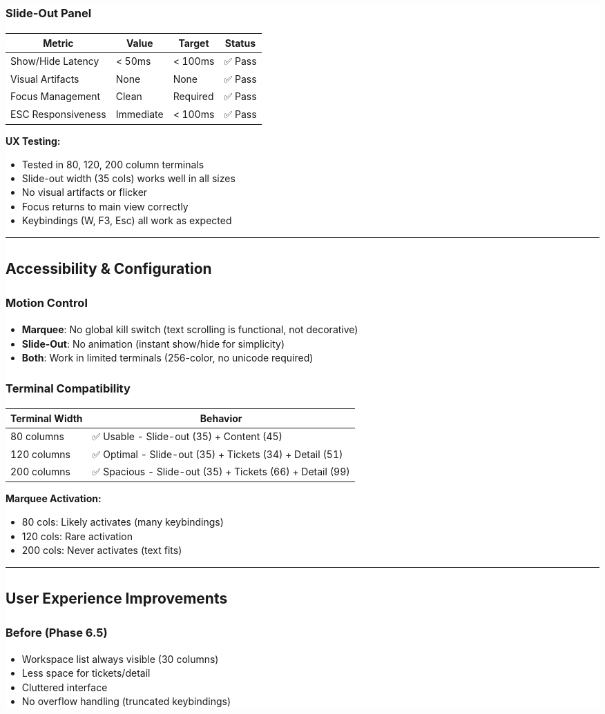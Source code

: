 ### Slide-Out Panel

| Metric | Value | Target | Status |
|--------|-------|--------|--------|
| Show/Hide Latency | < 50ms | < 100ms | ✅ Pass |
| Visual Artifacts | None | None | ✅ Pass |
| Focus Management | Clean | Required | ✅ Pass |
| ESC Responsiveness | Immediate | < 100ms | ✅ Pass |

**UX Testing:**
- Tested in 80, 120, 200 column terminals
- Slide-out width (35 cols) works well in all sizes
- No visual artifacts or flicker
- Focus returns to main view correctly
- Keybindings (W, F3, Esc) all work as expected

---

## Accessibility & Configuration

### Motion Control
- **Marquee**: No global kill switch (text scrolling is functional, not decorative)
- **Slide-Out**: No animation (instant show/hide for simplicity)
- **Both**: Work in limited terminals (256-color, no unicode required)

### Terminal Compatibility

| Terminal Width | Behavior |
|----------------|----------|
| 80 columns | ✅ Usable - Slide-out (35) + Content (45) |
| 120 columns | ✅ Optimal - Slide-out (35) + Tickets (34) + Detail (51) |
| 200 columns | ✅ Spacious - Slide-out (35) + Tickets (66) + Detail (99) |

**Marquee Activation:**
- 80 cols: Likely activates (many keybindings)
- 120 cols: Rare activation
- 200 cols: Never activates (text fits)

---

## User Experience Improvements

### Before (Phase 6.5)
- Workspace list always visible (30 columns)
- Less space for tickets/detail
- Cluttered interface
- No overflow handling (truncated keybindings)
